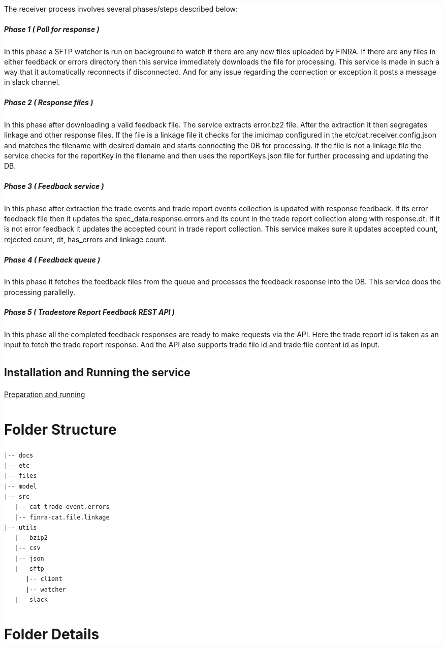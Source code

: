 The receiver process involves several phases/steps described below:

##### Phase 1 ( Poll for response )

In this phase a SFTP watcher is run on background to watch if there are any new files uploaded by FINRA. If there are any files in either feedback or errors directory then this service immediately downloads the file for processing. This service is made in such a way that it automatically reconnects if disconnected. And for any issue regarding the connection or exception it posts a message in slack channel.

##### Phase 2 ( Response files )

In this phase after downloading a valid feedback file. The service extracts error.bz2 file. After the extraction it then segregates linkage and other response files. If the file is a linkage file it checks for the imidmap configured in the etc/cat.receiver.config.json and matches the filename with desired domain and starts connecting the DB for processing. If the file is not a linkage file the service checks for the reportKey in the filename and then uses the reportKeys.json file for further processing and updating the DB.

##### Phase 3 ( Feedback service )

In this phase after extraction the trade events and trade report events collection is updated with response feedback. If its error feedback file then it updates the spec_data.response.errors and its count in the trade report collection along with response.dt. If it is not error feedback it updates the accepted count in trade report collection. This service makes sure it updates accepted count, rejected count, dt, has_errors and linkage count.

##### Phase 4 ( Feedback queue )

In this phase it fetches the feedback files from the queue and processes the feedback response into the DB. This service does the processing parallelly.

##### Phase 5 ( Tradestore Report Feedback REST API )

In this phase all the completed feedback responses are ready to make requests via the API. Here the trade report id is taken as an input to fetch the trade report response. And the API also supports trade file id and trade file content id as input.

## Installation and Running the service

[Preparation and running](./prepare.receiver.aws.vm.md)

# Folder Structure
  ```
  |-- docs
  |-- etc
  |-- files
  |-- model
  |-- src
     |-- cat-trade-event.errors
     |-- finra-cat.file.linkage
  |-- utils
     |-- bzip2
     |-- csv
     |-- json
     |-- sftp
        |-- client
        |-- watcher
     |-- slack
 ```
# Folder Details
